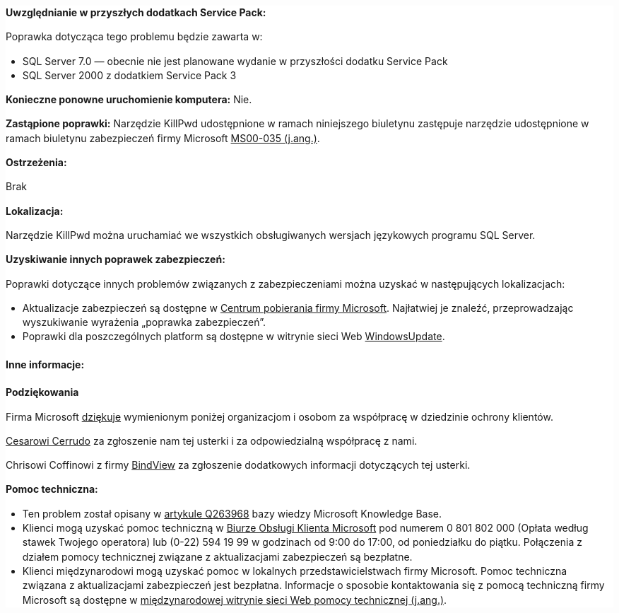 **Uwzględnianie w przyszłych dodatkach Service Pack:**

Poprawka dotycząca tego problemu będzie zawarta w:

-   SQL Server 7.0 — obecnie nie jest planowane wydanie w przyszłości dodatku Service Pack
-   SQL Server 2000 z dodatkiem Service Pack 3

**Konieczne ponowne uruchomienie komputera:** Nie.

**Zastąpione poprawki:** Narzędzie KillPwd udostępnione w ramach niniejszego biuletynu zastępuje narzędzie udostępnione w ramach biuletynu zabezpieczeń firmy Microsoft [MS00-035 (j.ang.)](http://technet.microsoft.com/security/bulletin/ms00-035).

**Ostrzeżenia:**

Brak

**Lokalizacja:**

Narzędzie KillPwd można uruchamiać we wszystkich obsługiwanych wersjach językowych programu SQL Server.

**Uzyskiwanie innych poprawek zabezpieczeń:**

Poprawki dotyczące innych problemów związanych z zabezpieczeniami można uzyskać w następujących lokalizacjach:

-   Aktualizacje zabezpieczeń są dostępne w [Centrum pobierania firmy Microsoft](http://www.microsoft.com/downloads/results.aspx?freetext=poprawka+zabezpiecze%c5%84&productid=&displaylang=pl). Najłatwiej je znaleźć, przeprowadzając wyszukiwanie wyrażenia „poprawka zabezpieczeń”.
-   Poprawki dla poszczególnych platform są dostępne w witrynie sieci Web [WindowsUpdate](http://windowsupdate.microsoft.com/).

#### Inne informacje:

**Podziękowania**

Firma Microsoft [dziękuje](http://technet.microsoft.com/security/bulletin/policy) wymienionym poniżej organizacjom i osobom za współpracę w dziedzinie ochrony klientów.

[Cesarowi Cerrudo](mailto:cesarc56@yahoo.com) za zgłoszenie nam tej usterki i za odpowiedzialną współpracę z nami.

Chrisowi Coffinowi z firmy [BindView](http://www.bindview.com/) za zgłoszenie dodatkowych informacji dotyczących tej usterki.

**Pomoc techniczna:**

-   Ten problem został opisany w [artykule Q263968](http://support.microsoft.com/?kbid=263968) bazy wiedzy Microsoft Knowledge Base.
-   Klienci mogą uzyskać pomoc techniczną w [Biurze Obsługi Klienta Microsoft](http://go.microsoft.com/fwlink/?linkid=21131) pod numerem 0 801 802 000 (Opłata według stawek Twojego operatora) lub (0-22) 594 19 99 w godzinach od 9:00 do 17:00, od poniedziałku do piątku. Połączenia z działem pomocy technicznej związane z aktualizacjami zabezpieczeń są bezpłatne.
-   Klienci międzynarodowi mogą uzyskać pomoc w lokalnych przedstawicielstwach firmy Microsoft. Pomoc techniczna związana z aktualizacjami zabezpieczeń jest bezpłatna. Informacje o sposobie kontaktowania się z pomocą techniczną firmy Microsoft są dostępne w [międzynarodowej witrynie sieci Web pomocy technicznej (j.ang.)](http://go.microsoft.com/fwlink/?linkid=21155).
